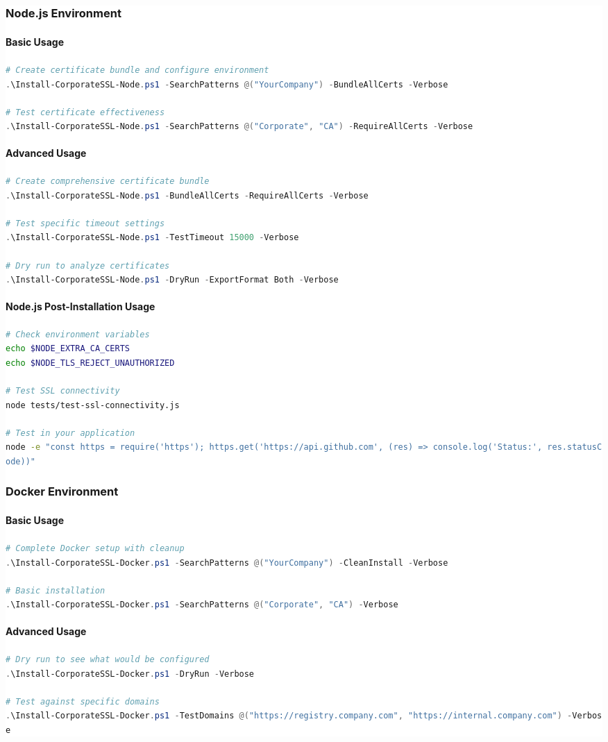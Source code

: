 ### Node.js Environment

#### Basic Usage
```powershell
# Create certificate bundle and configure environment
.\Install-CorporateSSL-Node.ps1 -SearchPatterns @("YourCompany") -BundleAllCerts -Verbose

# Test certificate effectiveness
.\Install-CorporateSSL-Node.ps1 -SearchPatterns @("Corporate", "CA") -RequireAllCerts -Verbose
```

#### Advanced Usage
```powershell
# Create comprehensive certificate bundle
.\Install-CorporateSSL-Node.ps1 -BundleAllCerts -RequireAllCerts -Verbose

# Test specific timeout settings
.\Install-CorporateSSL-Node.ps1 -TestTimeout 15000 -Verbose

# Dry run to analyze certificates
.\Install-CorporateSSL-Node.ps1 -DryRun -ExportFormat Both -Verbose
```

#### Node.js Post-Installation Usage
```bash
# Check environment variables
echo $NODE_EXTRA_CA_CERTS
echo $NODE_TLS_REJECT_UNAUTHORIZED

# Test SSL connectivity
node tests/test-ssl-connectivity.js

# Test in your application
node -e "const https = require('https'); https.get('https://api.github.com', (res) => console.log('Status:', res.statusCode))"
```

### Docker Environment

#### Basic Usage
```powershell
# Complete Docker setup with cleanup
.\Install-CorporateSSL-Docker.ps1 -SearchPatterns @("YourCompany") -CleanInstall -Verbose

# Basic installation
.\Install-CorporateSSL-Docker.ps1 -SearchPatterns @("Corporate", "CA") -Verbose
```

#### Advanced Usage
```powershell
# Dry run to see what would be configured
.\Install-CorporateSSL-Docker.ps1 -DryRun -Verbose

# Test against specific domains
.\Install-CorporateSSL-Docker.ps1 -TestDomains @("https://registry.company.com", "https://internal.company.com") -Verbose
```
